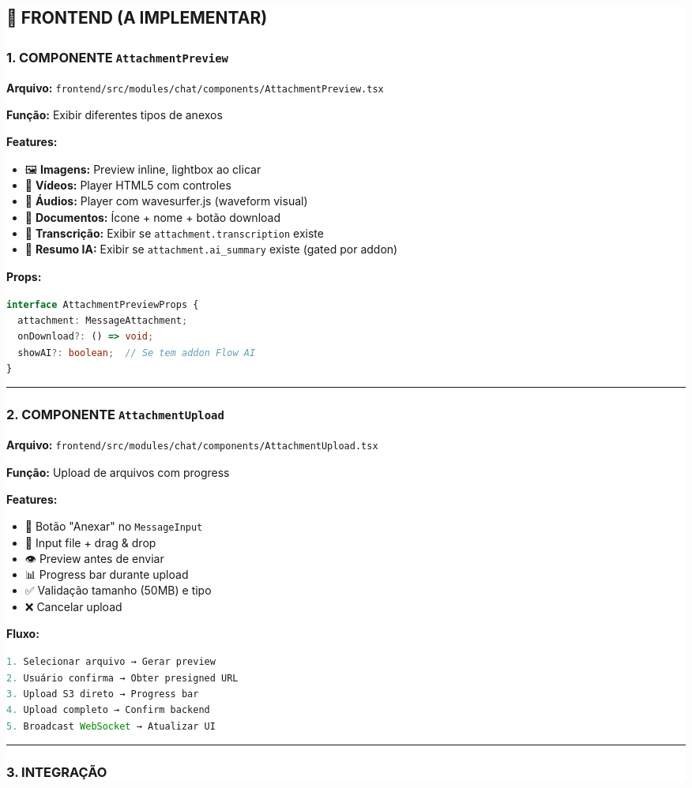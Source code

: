 
## 🎨 FRONTEND (A IMPLEMENTAR)

### 1. COMPONENTE `AttachmentPreview`

**Arquivo:** `frontend/src/modules/chat/components/AttachmentPreview.tsx`

**Função:** Exibir diferentes tipos de anexos

**Features:**
- 🖼️ **Imagens:** Preview inline, lightbox ao clicar
- 🎥 **Vídeos:** Player HTML5 com controles
- 🎤 **Áudios:** Player com wavesurfer.js (waveform visual)
- 📄 **Documentos:** Ícone + nome + botão download
- 📝 **Transcrição:** Exibir se `attachment.transcription` existe
- 🧠 **Resumo IA:** Exibir se `attachment.ai_summary` existe (gated por addon)

**Props:**
```typescript
interface AttachmentPreviewProps {
  attachment: MessageAttachment;
  onDownload?: () => void;
  showAI?: boolean;  // Se tem addon Flow AI
}
```

---

### 2. COMPONENTE `AttachmentUpload`

**Arquivo:** `frontend/src/modules/chat/components/AttachmentUpload.tsx`

**Função:** Upload de arquivos com progress

**Features:**
- 📎 Botão "Anexar" no `MessageInput`
- 📂 Input file + drag & drop
- 👁️ Preview antes de enviar
- 📊 Progress bar durante upload
- ✅ Validação tamanho (50MB) e tipo
- ❌ Cancelar upload

**Fluxo:**
```typescript
1. Selecionar arquivo → Gerar preview
2. Usuário confirma → Obter presigned URL
3. Upload S3 direto → Progress bar
4. Upload completo → Confirm backend
5. Broadcast WebSocket → Atualizar UI
```

---

### 3. INTEGRAÇÃO
